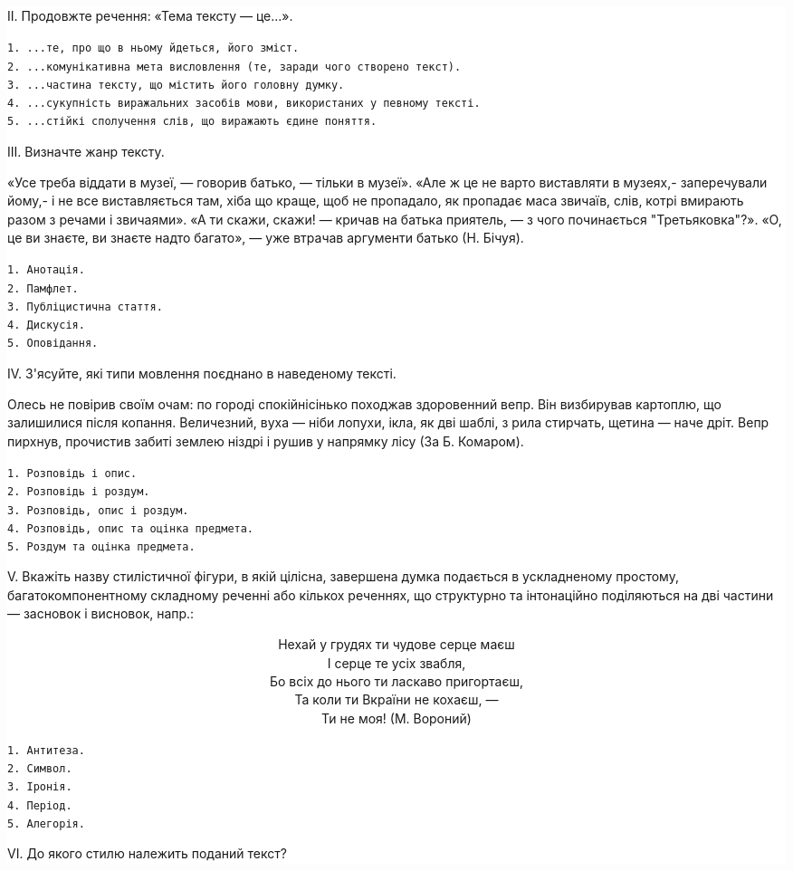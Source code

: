 II. Продовжте речення: «Тема тексту — це...».

    1. ...те, про що в ньому йдеться, його зміст.
    2. ...комунікативна мета висловлення (те, заради чого створено текст).
    3. ...частина тексту, що містить його головну думку.
    4. ...сукупність виражальних засобів мови, використаних у певному тексті.
    5. ...стійкі сполучення слів, що виражають єдине поняття.

III. Визначте жанр тексту.

«Усе треба віддати в музеї, — говорив батько, — тільки в музеї». «Але ж
це не варто виставляти в музеях,- заперечували йому,- і не все
виставля­ється там, хіба що краще, щоб не пропадало, як пропадає маса
звичаїв, слів, котрі вмирають разом з речами і звичаями». «А ти скажи,
скажи! — кричав на батька приятель, — з чого починається
"Третьяковка"?». «О, це ви знаєте, ви знаєте надто багато», — уже
втрачав аргументи батько (Н. Бічуя).

    1. Анотація.
    2. Памфлет.
    3. Публіцистична стаття.
    4. Дискусія.
    5. Оповідання.

IV. З'ясуйте, які типи мовлення поєднано в наведеному тексті.

Олесь не повірив своїм очам: по городі спокійнісінько походжав
здоровен­ний вепр. Він визбирував картоплю, що залишилися після копання.
Вели­чезний, вуха — ніби лопухи, ікла, як дві шаблі, з рила стирчать,
щетина — наче дріт. Вепр пирхнув, прочистив забиті землею ніздрі і рушив
у напрям­ку лісу (За Б. Комаром).

    1. Розповідь і опис.
    2. Розповідь і роздум.
    3. Розповідь, опис і роздум.
    4. Розповідь, опис та оцінка предмета.
    5. Роздум та оцінка предмета.

V. Вкажіть назву стилістичної фігури, в якій цілісна, завершена думка
подається в ускладненому простому, багатокомпонентному складному реченні
або кількох реченнях, що структурно та інтонаційно поділяються на дві
частини — засновок і висновок, напр.:

<center>Нехай у грудях ти чудове серце маєш</center>
<center>І серце те усіх звабля,</center>
<center>Бо всіх до нього ти ласкаво пригортаєш,</center>
<center>Та коли ти Вкраїни не кохаєш, —</center>
<center>Ти не моя! (М. Вороний)</center>

    1. Антитеза.
    2. Символ.
    3. Іронія.
    4. Період.
    5. Алегорія.

VI. До якого стилю належить поданий текст?
